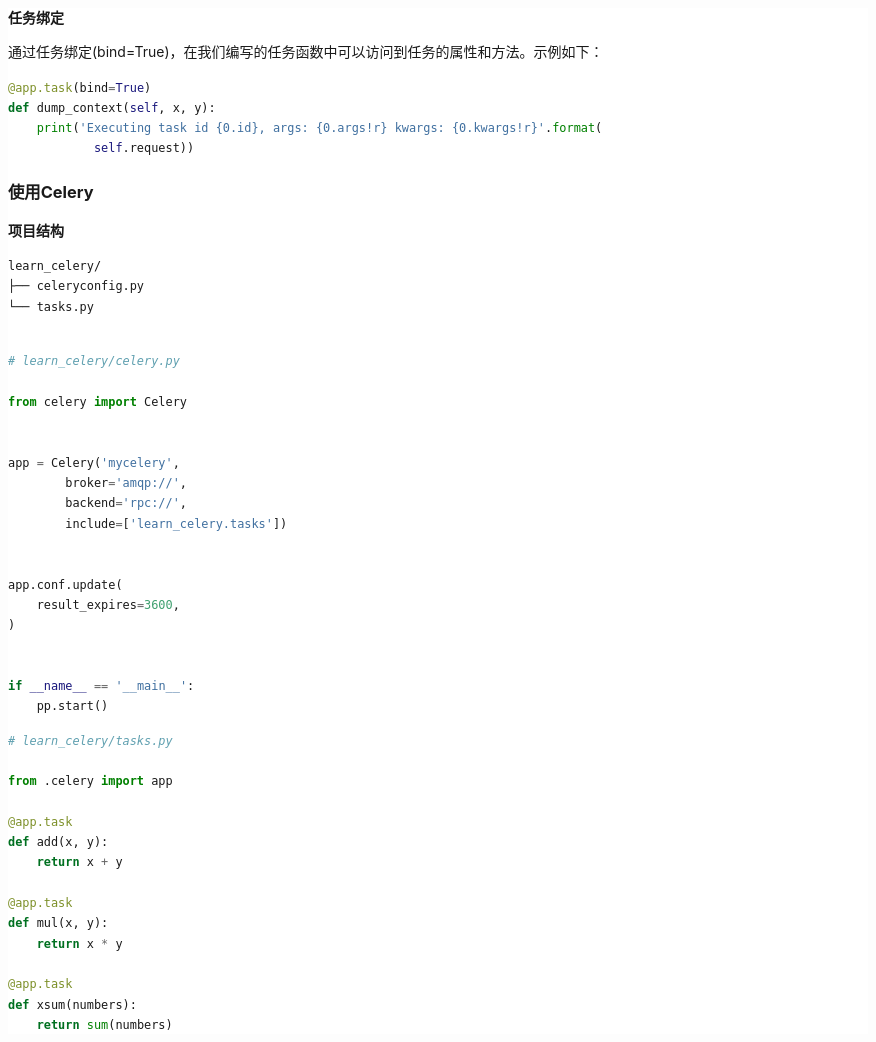 

**任务绑定**

通过任务绑定(bind=True)，在我们编写的任务函数中可以访问到任务的属性和方法。示例如下：

```python
@app.task(bind=True)
def dump_context(self, x, y):
    print('Executing task id {0.id}, args: {0.args!r} kwargs: {0.kwargs!r}'.format(
            self.request))
```



### 使用Celery

**项目结构**

```shell
learn_celery/
├── celeryconfig.py
└── tasks.py
	
```



```python
# learn_celery/celery.py

from celery import Celery
 
 
app = Celery('mycelery',
        broker='amqp://',
        backend='rpc://',
        include=['learn_celery.tasks'])


app.conf.update(
    result_expires=3600,
)
 

if __name__ == '__main__':
    pp.start()                                                        
```



```python
# learn_celery/tasks.py

from .celery import app

@app.task
def add(x, y):
    return x + y

@app.task
def mul(x, y):
    return x * y

@app.task
def xsum(numbers):
    return sum(numbers)
```
